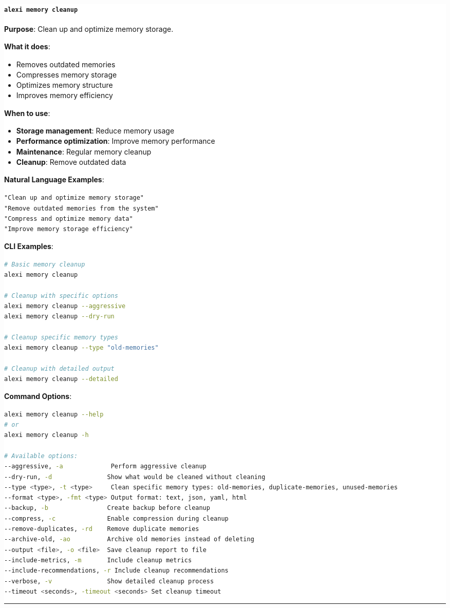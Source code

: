
#### **`alexi memory cleanup`**
**Purpose**: Clean up and optimize memory storage.

**What it does**:
- Removes outdated memories
- Compresses memory storage
- Optimizes memory structure
- Improves memory efficiency

**When to use**:
- **Storage management**: Reduce memory usage
- **Performance optimization**: Improve memory performance
- **Maintenance**: Regular memory cleanup
- **Cleanup**: Remove outdated data

**Natural Language Examples**:
```
"Clean up and optimize memory storage"
"Remove outdated memories from the system"
"Compress and optimize memory data"
"Improve memory storage efficiency"
```

**CLI Examples**:
```bash
# Basic memory cleanup
alexi memory cleanup

# Cleanup with specific options
alexi memory cleanup --aggressive
alexi memory cleanup --dry-run

# Cleanup specific memory types
alexi memory cleanup --type "old-memories"

# Cleanup with detailed output
alexi memory cleanup --detailed
```

**Command Options**:
```bash
alexi memory cleanup --help
# or
alexi memory cleanup -h

# Available options:
--aggressive, -a             Perform aggressive cleanup
--dry-run, -d               Show what would be cleaned without cleaning
--type <type>, -t <type>     Clean specific memory types: old-memories, duplicate-memories, unused-memories
--format <type>, -fmt <type> Output format: text, json, yaml, html
--backup, -b                Create backup before cleanup
--compress, -c              Enable compression during cleanup
--remove-duplicates, -rd    Remove duplicate memories
--archive-old, -ao          Archive old memories instead of deleting
--output <file>, -o <file>  Save cleanup report to file
--include-metrics, -m       Include cleanup metrics
--include-recommendations, -r Include cleanup recommendations
--verbose, -v               Show detailed cleanup process
--timeout <seconds>, -timeout <seconds> Set cleanup timeout
```

---